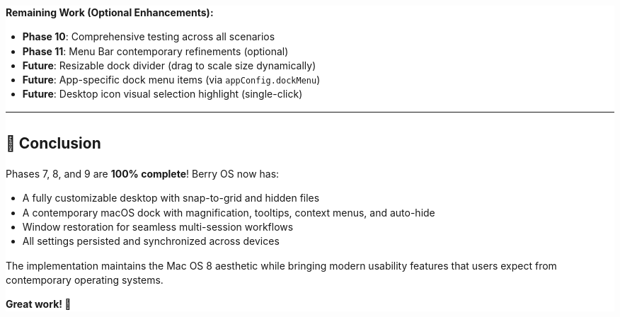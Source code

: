 **Remaining Work (Optional Enhancements):**
- **Phase 10**: Comprehensive testing across all scenarios
- **Phase 11**: Menu Bar contemporary refinements (optional)
- **Future**: Resizable dock divider (drag to scale size dynamically)
- **Future**: App-specific dock menu items (via `appConfig.dockMenu`)
- **Future**: Desktop icon visual selection highlight (single-click)

---

## 🎉 Conclusion

Phases 7, 8, and 9 are **100% complete**! Berry OS now has:
- A fully customizable desktop with snap-to-grid and hidden files
- A contemporary macOS dock with magnification, tooltips, context menus, and auto-hide
- Window restoration for seamless multi-session workflows
- All settings persisted and synchronized across devices

The implementation maintains the Mac OS 8 aesthetic while bringing modern usability features that users expect from contemporary operating systems.

**Great work! 🚀**

